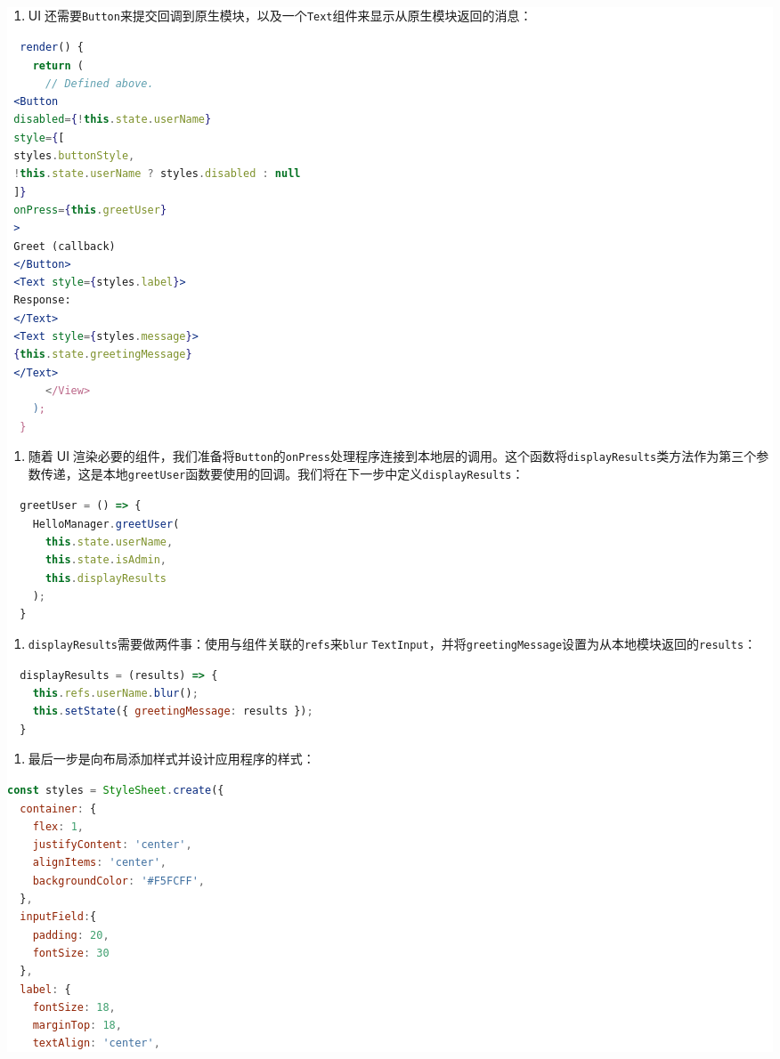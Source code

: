 1.  UI 还需要`Button`来提交回调到原生模块，以及一个`Text`组件来显示从原生模块返回的消息：

```jsx
  render() {
    return (
      // Defined above.
 <Button
 disabled={!this.state.userName}
 style={[
 styles.buttonStyle,
 !this.state.userName ? styles.disabled : null
 ]}
 onPress={this.greetUser}
 >
 Greet (callback)
 </Button>
 <Text style={styles.label}>
 Response:
 </Text>
 <Text style={styles.message}>
 {this.state.greetingMessage}
 </Text>
      </View>
    );
  }
```

1.  随着 UI 渲染必要的组件，我们准备将`Button`的`onPress`处理程序连接到本地层的调用。这个函数将`displayResults`类方法作为第三个参数传递，这是本地`greetUser`函数要使用的回调。我们将在下一步中定义`displayResults`：

```jsx
  greetUser = () => {
    HelloManager.greetUser(
      this.state.userName,
      this.state.isAdmin,
      this.displayResults
    );
  }
```

1.  `displayResults`需要做两件事：使用与组件关联的`refs`来`blur` `TextInput`，并将`greetingMessage`设置为从本地模块返回的`results`：

```jsx
  displayResults = (results) => {
    this.refs.userName.blur();
    this.setState({ greetingMessage: results });
  }
```

1.  最后一步是向布局添加样式并设计应用程序的样式：

```jsx
const styles = StyleSheet.create({
  container: {
    flex: 1,
    justifyContent: 'center',
    alignItems: 'center',
    backgroundColor: '#F5FCFF',
  },
  inputField:{
    padding: 20,
    fontSize: 30
  },
  label: {
    fontSize: 18,
    marginTop: 18,
    textAlign: 'center',
```